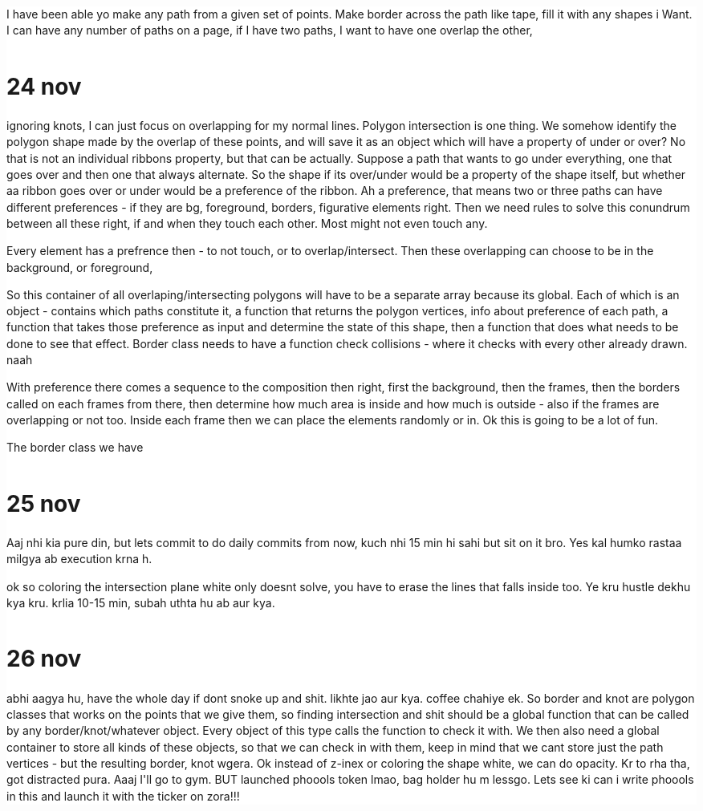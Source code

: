 I have been able yo make any path from a given set of points. Make border across the path like tape, fill it with any shapes i Want. I can have any number of paths on a page, if I have two paths, I want to have one overlap the other,

# 24 nov

ignoring knots, I can just focus on overlapping for my normal lines. Polygon intersection is one thing. We somehow identify the polygon shape made by the overlap of these points, and will save it as an object which will have a property of under or over? No that is not an individual ribbons property, but that can be actually. Suppose a path that wants to go under everything, one that goes over and then one that always alternate. So the shape if its over/under would be a property of the shape itself, but whether aa ribbon goes over or under would be a preference of the ribbon. Ah a preference, that means two or three paths can have different preferences - if they are bg, foreground, borders, figurative elements right. Then we need rules to solve this conundrum between all these right, if and when they touch each other. Most might not even touch any.

Every element has a prefrence then - to not touch, or to overlap/intersect. Then these overlapping can choose to be in the background, or foreground,

So this container of all overlaping/intersecting polygons will have to be a separate array because its global. Each of which is an object - contains which paths constitute it, a function that returns the polygon vertices, info about preference of each path, a function that takes those preference as input and determine the state of this shape, then a function that does what needs to be done to see that effect. Border class needs to have a function check collisions - where it checks with every other already drawn. naah

With preference there comes a sequence to the composition then right, first the background, then the frames, then the borders called on each frames from there, then determine how much area is inside and how much is outside - also if the frames are overlapping or not too. Inside each frame then we can place the elements randomly or in. Ok this is going to be a lot of fun.

The border class we have

# 25 nov

Aaj nhi kia pure din, but lets commit to do daily commits from now, kuch nhi 15 min hi sahi but sit on it bro. Yes kal humko rastaa milgya ab execution krna h.

ok so coloring the intersection plane white only doesnt solve, you have to erase the lines that falls inside too. Ye kru hustle dekhu kya kru. krlia 10-15 min, subah uthta hu ab aur kya.

# 26 nov

abhi aagya hu, have the whole day if dont snoke up and shit. likhte jao aur kya. coffee chahiye ek. So border and knot are polygon classes that works on the points that we give them, so finding intersection and shit should be a global function that can be called by any border/knot/whatever object. Every object of this type calls the function to check it with. We then also need a global container to store all kinds of these objects, so that we can check in with them, keep in mind that we cant store just the path vertices - but the resulting border, knot wgera. Ok instead of z-inex or coloring the shape white, we can do opacity. Kr to rha tha, got distracted pura. Aaaj I'll go to gym. BUT launched phoools token lmao, bag holder hu m lessgo. Lets see ki can i write phoools in this and launch it with the ticker on zora!!!

